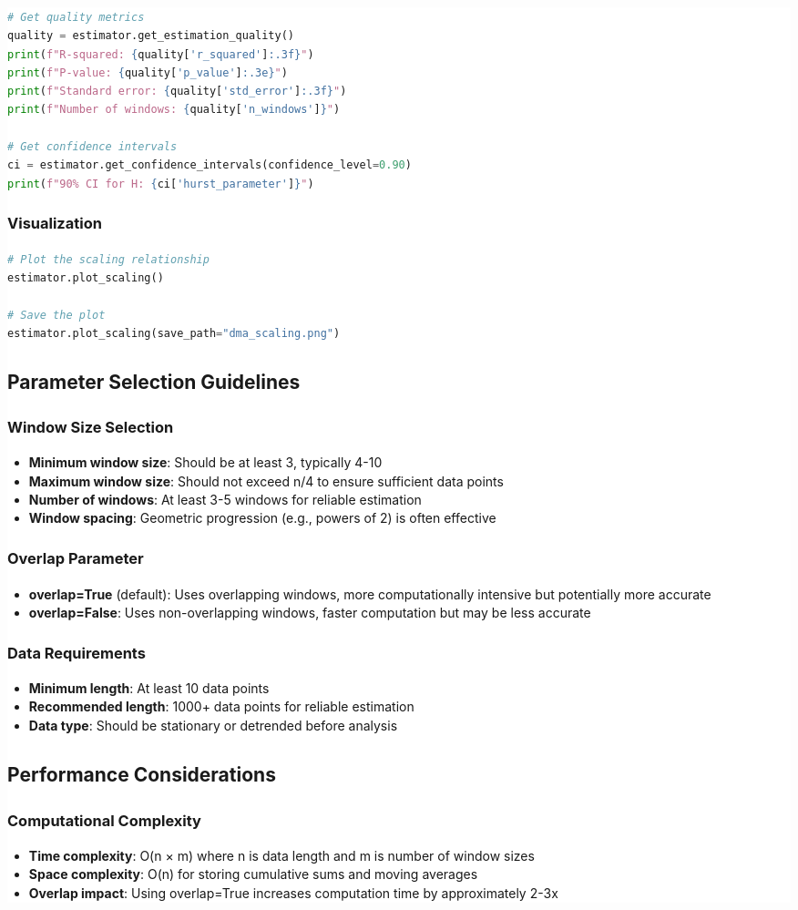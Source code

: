 ```python
# Get quality metrics
quality = estimator.get_estimation_quality()
print(f"R-squared: {quality['r_squared']:.3f}")
print(f"P-value: {quality['p_value']:.3e}")
print(f"Standard error: {quality['std_error']:.3f}")
print(f"Number of windows: {quality['n_windows']}")

# Get confidence intervals
ci = estimator.get_confidence_intervals(confidence_level=0.90)
print(f"90% CI for H: {ci['hurst_parameter']}")
```

### Visualization

```python
# Plot the scaling relationship
estimator.plot_scaling()

# Save the plot
estimator.plot_scaling(save_path="dma_scaling.png")
```

## Parameter Selection Guidelines

### Window Size Selection

- **Minimum window size**: Should be at least 3, typically 4-10
- **Maximum window size**: Should not exceed n/4 to ensure sufficient data points
- **Number of windows**: At least 3-5 windows for reliable estimation
- **Window spacing**: Geometric progression (e.g., powers of 2) is often effective

### Overlap Parameter

- **overlap=True** (default): Uses overlapping windows, more computationally intensive but potentially more accurate
- **overlap=False**: Uses non-overlapping windows, faster computation but may be less accurate

### Data Requirements

- **Minimum length**: At least 10 data points
- **Recommended length**: 1000+ data points for reliable estimation
- **Data type**: Should be stationary or detrended before analysis

## Performance Considerations

### Computational Complexity

- **Time complexity**: O(n × m) where n is data length and m is number of window sizes
- **Space complexity**: O(n) for storing cumulative sums and moving averages
- **Overlap impact**: Using overlap=True increases computation time by approximately 2-3x
